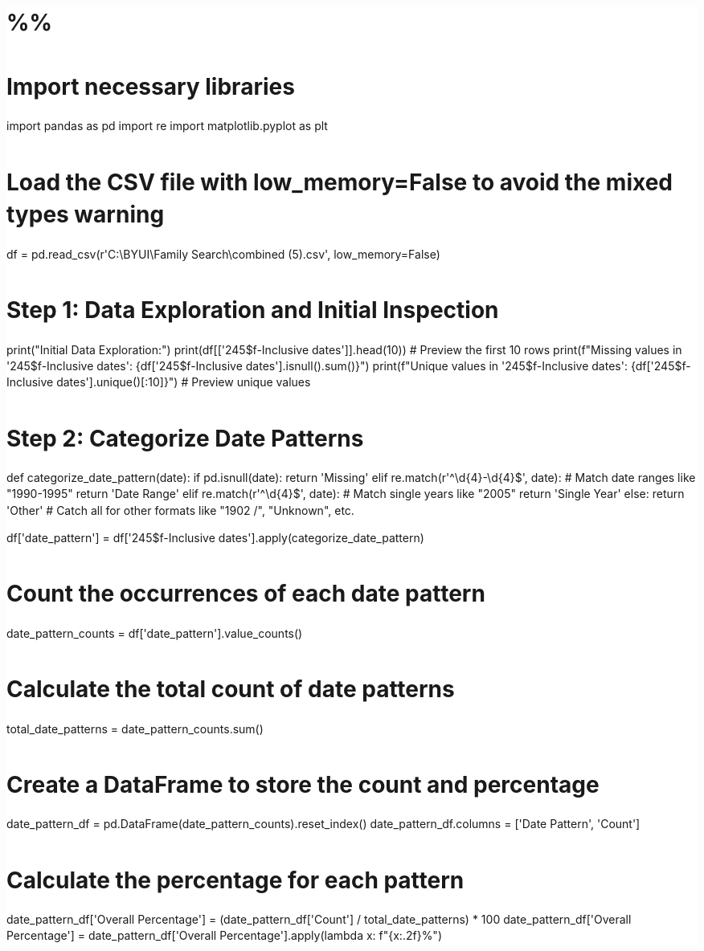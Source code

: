 # %%
# Import necessary libraries
import pandas as pd
import re
import matplotlib.pyplot as plt


# Load the CSV file with low_memory=False to avoid the mixed types warning
df = pd.read_csv(r'C:\BYUI\Family Search\combined (5).csv', low_memory=False)

# Step 1: Data Exploration and Initial Inspection
print("Initial Data Exploration:")
print(df[['245$f-Inclusive dates']].head(10))  # Preview the first 10 rows
print(f"Missing values in '245$f-Inclusive dates': {df['245$f-Inclusive dates'].isnull().sum()}")
print(f"Unique values in '245$f-Inclusive dates': {df['245$f-Inclusive dates'].unique()[:10]}")  # Preview unique values


# Step 2: Categorize Date Patterns
def categorize_date_pattern(date):
    if pd.isnull(date):
        return 'Missing'
    elif re.match(r'^\d{4}-\d{4}$', date):  # Match date ranges like "1990-1995"
        return 'Date Range'
    elif re.match(r'^\d{4}$', date):  # Match single years like "2005"
        return 'Single Year'
    else:
        return 'Other'  # Catch all for other formats like "1902 /", "Unknown", etc.

df['date_pattern'] = df['245$f-Inclusive dates'].apply(categorize_date_pattern)

# Count the occurrences of each date pattern
date_pattern_counts = df['date_pattern'].value_counts()

# Calculate the total count of date patterns
total_date_patterns = date_pattern_counts.sum()

# Create a DataFrame to store the count and percentage
date_pattern_df = pd.DataFrame(date_pattern_counts).reset_index()
date_pattern_df.columns = ['Date Pattern', 'Count']

# Calculate the percentage for each pattern
date_pattern_df['Overall Percentage'] = (date_pattern_df['Count'] / total_date_patterns) * 100
date_pattern_df['Overall Percentage'] = date_pattern_df['Overall Percentage'].apply(lambda x: f"{x:.2f}%")

